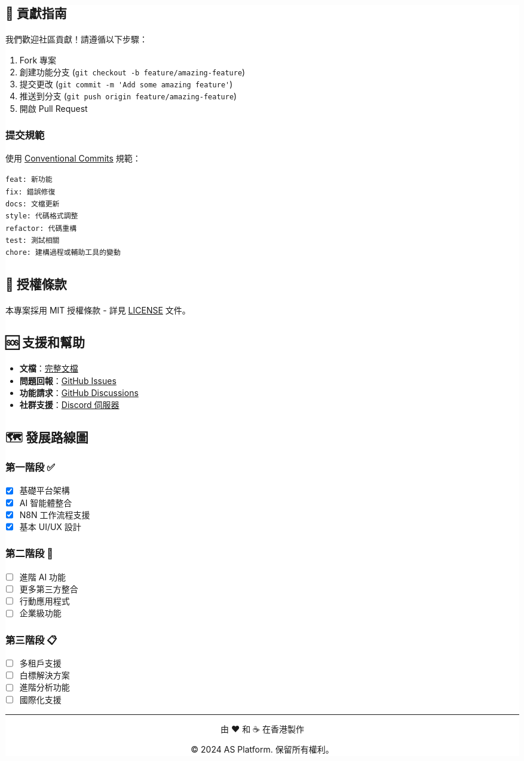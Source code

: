 ## 🤝 貢獻指南

我們歡迎社區貢獻！請遵循以下步驟：

1. Fork 專案
2. 創建功能分支 (`git checkout -b feature/amazing-feature`)
3. 提交更改 (`git commit -m 'Add some amazing feature'`)
4. 推送到分支 (`git push origin feature/amazing-feature`)
5. 開啟 Pull Request

### 提交規範

使用 [Conventional Commits](https://www.conventionalcommits.org/) 規範：

```
feat: 新功能
fix: 錯誤修復
docs: 文檔更新
style: 代碼格式調整
refactor: 代碼重構
test: 測試相關
chore: 建構過程或輔助工具的變動
```

## 📄 授權條款

本專案採用 MIT 授權條款 - 詳見 [LICENSE](LICENSE) 文件。

## 🆘 支援和幫助

- **文檔**：[完整文檔](https://docs.as-platform.com)
- **問題回報**：[GitHub Issues](https://github.com/your-username/as-platform/issues)
- **功能請求**：[GitHub Discussions](https://github.com/your-username/as-platform/discussions)
- **社群支援**：[Discord 伺服器](https://discord.gg/as-platform)

## 🗺️ 發展路線圖

### 第一階段 ✅
- [x] 基礎平台架構
- [x] AI 智能體整合
- [x] N8N 工作流程支援
- [x] 基本 UI/UX 設計

### 第二階段 🚧
- [ ] 進階 AI 功能
- [ ] 更多第三方整合
- [ ] 行動應用程式
- [ ] 企業級功能

### 第三階段 📋
- [ ] 多租戶支援
- [ ] 白標解決方案
- [ ] 進階分析功能
- [ ] 國際化支援

---

<div align="center">
  <p>由 ❤️ 和 ☕ 在香港製作</p>
  <p>© 2024 AS Platform. 保留所有權利。</p>
</div>
